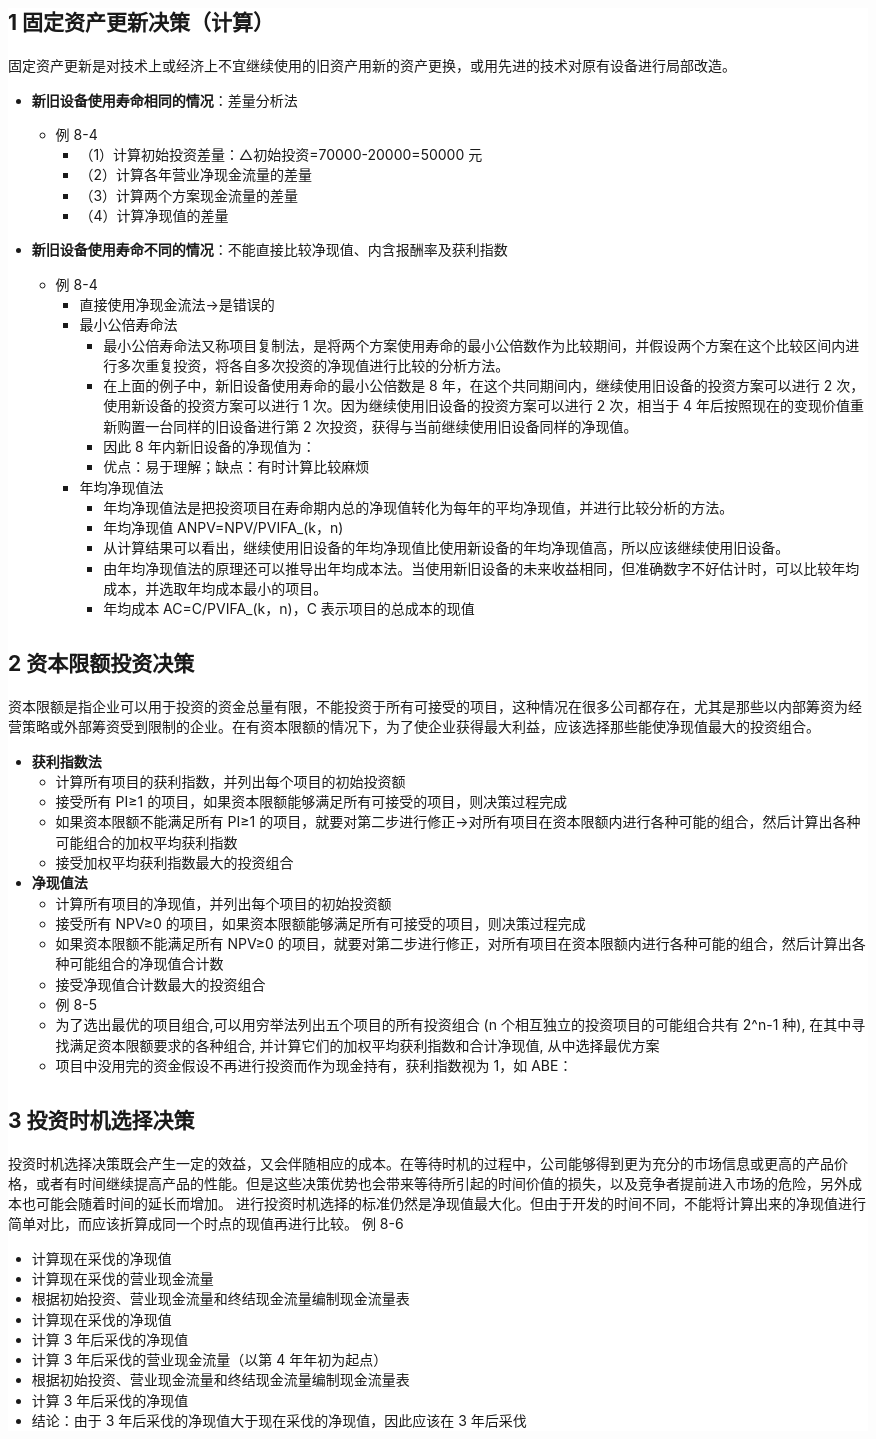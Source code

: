 ## 1 固定资产更新决策（计算）
固定资产更新是对技术上或经济上不宜继续使⽤的旧资产⽤新的资产更换，或⽤先进的技术对原有设备进⾏局部改造。

- **新旧设备使⽤寿命相同的情况**：差量分析法
  - 例 8-4
    - （1）计算初始投资差量：△初始投资=70000-20000=50000 元
    - （2）计算各年营业净现金流量的差量
    - （3）计算两个方案现金流量的差量
    - （4）计算净现值的差量

- **新旧设备使⽤寿命不同的情况**：不能直接比较净现值、内含报酬率及获利指数
  - 例 8-4
    - 直接使用净现金流法→是错误的
    - 最小公倍寿命法
		- 最小公倍寿命法又称项目复制法，是将两个方案使用寿命的最小公倍数作为比较期间，并假设两个方案在这个比较区间内进行多次重复投资，将各自多次投资的净现值进行比较的分析方法。
		- 在上面的例子中，新旧设备使用寿命的最小公倍数是 8 年，在这个共同期间内，继续使用旧设备的投资方案可以进行 2 次，使用新设备的投资方案可以进行 1 次。因为继续使用旧设备的投资方案可以进行 2 次，相当于 4 年后按照现在的变现价值重新购置一台同样的旧设备进行第 2 次投资，获得与当前继续使用旧设备同样的净现值。
		- 因此 8 年内新旧设备的净现值为：
		- 优点：易于理解；缺点：有时计算比较麻烦
    - 年均净现值法
		- 年均净现值法是把投资项目在寿命期内总的净现值转化为每年的平均净现值，并进行比较分析的方法。
		- 年均净现值 ANPV=NPV/PVIFA_(k，n)
		- 从计算结果可以看出，继续使用旧设备的年均净现值比使用新设备的年均净现值高，所以应该继续使用旧设备。
		- 由年均净现值法的原理还可以推导出年均成本法。当使用新旧设备的未来收益相同，但准确数字不好估计时，可以比较年均成本，并选取年均成本最小的项目。
		- 年均成本 AC=C/PVIFA_(k，n)，C 表示项目的总成本的现值

## 2 资本限额投资决策
资本限额是指企业可以⽤于投资的资⾦总量有限，不能投资于所有可接受的项⽬，这种情况在很多公司都存在，尤其是那些以内部筹资为经营策略或外部筹资受到限制的企业。在有资本限额的情况下，为了使企业获得最⼤利益，应该选择那些能使净现值最⼤的投资组合。

- **获利指数法**
	- 计算所有项目的获利指数，并列出每个项目的初始投资额
	- 接受所有 PI≥1 的项⽬，如果资本限额能够满足所有可接受的项⽬，则决策过程完成
	- 如果资本限额不能满足所有 PI≥1 的项⽬，就要对第二步进行修正→对所有项目在资本限额内进行各种可能的组合，然后计算出各种可能组合的加权平均获利指数
	- 接受加权平均获利指数最⼤的投资组合
- **净现值法**
	- 计算所有项目的净现值，并列出每个项目的初始投资额
	- 接受所有 NPV≥0 的项⽬，如果资本限额能够满足所有可接受的项⽬，则决策过程完成
	- 如果资本限额不能满足所有 NPV≥0 的项⽬，就要对第二步进行修正，对所有项目在资本限额内进行各种可能的组合，然后计算出各种可能组合的净现值合计数
	- 接受净现值合计数最⼤的投资组合
	- 例 8-5
	- 为了选出最优的项目组合,可以用穷举法列出五个项目的所有投资组合 (n 个相互独立的投资项目的可能组合共有 2^n-1 种), 在其中寻找满足资本限额要求的各种组合, 并计算它们的加权平均获利指数和合计净现值, 从中选择最优方案
	- 项目中没用完的资金假设不再进行投资而作为现金持有，获利指数视为 1，如 ABE：

## 3 投资时机选择决策
投资时机选择决策既会产生一定的效益，又会伴随相应的成本。在等待时机的过程中，公司能够得到更为充分的市场信息或更⾼的产品价格，或者有时间继续提⾼产品的性能。但是这些决策优势也会带来等待所引起的时间价值的损失，以及竞争者提前进⼊市场的危险，另外成本也可能会随着时间的延⻓⽽增加。
进行投资时机选择的标准仍然是净现值最大化。但由于开发的时间不同，不能将计算出来的净现值进行简单对比，而应该折算成同一个时点的现值再进行比较。
例 8-6
  - 计算现在采伐的净现值
  - 计算现在采伐的营业现金流量
  - 根据初始投资、营业现金流量和终结现金流量编制现金流量表
  - 计算现在采伐的净现值
  - 计算 3 年后采伐的净现值
  - 计算 3 年后采伐的营业现金流量（以第 4 年年初为起点）
  - 根据初始投资、营业现金流量和终结现金流量编制现金流量表
  - 计算 3 年后采伐的净现值
  - 结论：由于 3 年后采伐的净现值大于现在采伐的净现值，因此应该在 3 年后采伐
